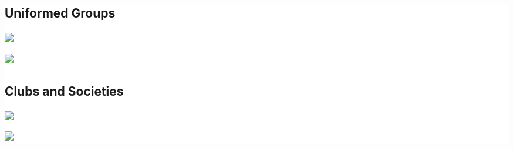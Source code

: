 Uniformed Groups
----------------

<p><a href="/yckps-experience/co-curricular-activities/uniformed-groups/scouts">  
<img style="width:75%" src="/images/scouts.png">  
</a></p>  
  
<p><a href="/yckps-experience/co-curricular-activities/uniformed-groups/brownies">  
<img style="width:75%" src="/images/brownies.png">  
</a></p>  

Clubs and Societies
-------------------

  
  
<p><a href="/yckps-experience/co-curricular-activities/clubs-and-societies/infocomm-club">  
<img style="width:75%" src="/images/infocomm.png">  
</a></p>  
  

<p><a href="/yckps-experience/co-curricular-activities/clubs-and-societies/visual-arts">  
<img style="width:75%" src="/images/visual%20arts.png"> 
</a></p>
